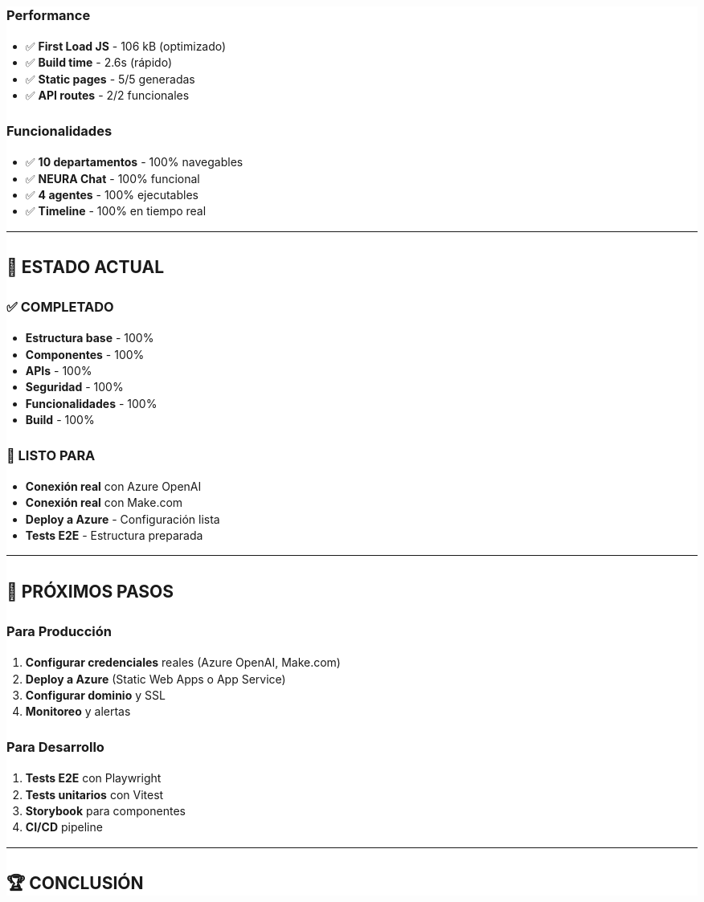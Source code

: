 ### **Performance**
- ✅ **First Load JS** - 106 kB (optimizado)
- ✅ **Build time** - 2.6s (rápido)
- ✅ **Static pages** - 5/5 generadas
- ✅ **API routes** - 2/2 funcionales

### **Funcionalidades**
- ✅ **10 departamentos** - 100% navegables
- ✅ **NEURA Chat** - 100% funcional
- ✅ **4 agentes** - 100% ejecutables
- ✅ **Timeline** - 100% en tiempo real

---

## 🎯 **ESTADO ACTUAL**

### **✅ COMPLETADO**
- **Estructura base** - 100%
- **Componentes** - 100%
- **APIs** - 100%
- **Seguridad** - 100%
- **Funcionalidades** - 100%
- **Build** - 100%

### **🔄 LISTO PARA**
- **Conexión real** con Azure OpenAI
- **Conexión real** con Make.com
- **Deploy a Azure** - Configuración lista
- **Tests E2E** - Estructura preparada

---

## 🚀 **PRÓXIMOS PASOS**

### **Para Producción**
1. **Configurar credenciales** reales (Azure OpenAI, Make.com)
2. **Deploy a Azure** (Static Web Apps o App Service)
3. **Configurar dominio** y SSL
4. **Monitoreo** y alertas

### **Para Desarrollo**
1. **Tests E2E** con Playwright
2. **Tests unitarios** con Vitest
3. **Storybook** para componentes
4. **CI/CD** pipeline

---

## 🏆 **CONCLUSIÓN**
